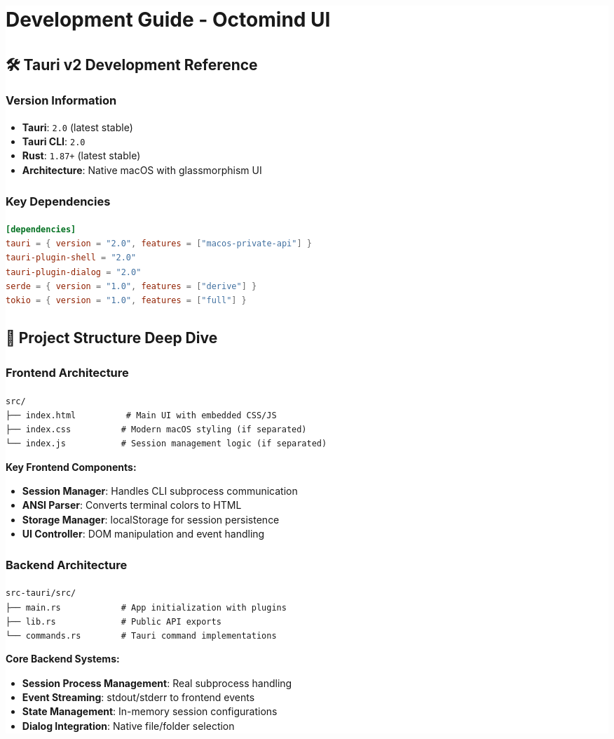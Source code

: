# Development Guide - Octomind UI

## 🛠 Tauri v2 Development Reference

### **Version Information**
- **Tauri**: `2.0` (latest stable)
- **Tauri CLI**: `2.0`
- **Rust**: `1.87+` (latest stable)
- **Architecture**: Native macOS with glassmorphism UI

### **Key Dependencies**
```toml
[dependencies]
tauri = { version = "2.0", features = ["macos-private-api"] }
tauri-plugin-shell = "2.0"
tauri-plugin-dialog = "2.0"
serde = { version = "1.0", features = ["derive"] }
tokio = { version = "1.0", features = ["full"] }
```

## 📁 Project Structure Deep Dive

### **Frontend Architecture**
```
src/
├── index.html          # Main UI with embedded CSS/JS
├── index.css          # Modern macOS styling (if separated)
└── index.js           # Session management logic (if separated)
```

**Key Frontend Components:**
- **Session Manager**: Handles CLI subprocess communication
- **ANSI Parser**: Converts terminal colors to HTML
- **Storage Manager**: localStorage for session persistence
- **UI Controller**: DOM manipulation and event handling

### **Backend Architecture**
```
src-tauri/src/
├── main.rs            # App initialization with plugins
├── lib.rs             # Public API exports
└── commands.rs        # Tauri command implementations
```

**Core Backend Systems:**
- **Session Process Management**: Real subprocess handling
- **Event Streaming**: stdout/stderr to frontend events
- **State Management**: In-memory session configurations
- **Dialog Integration**: Native file/folder selection

